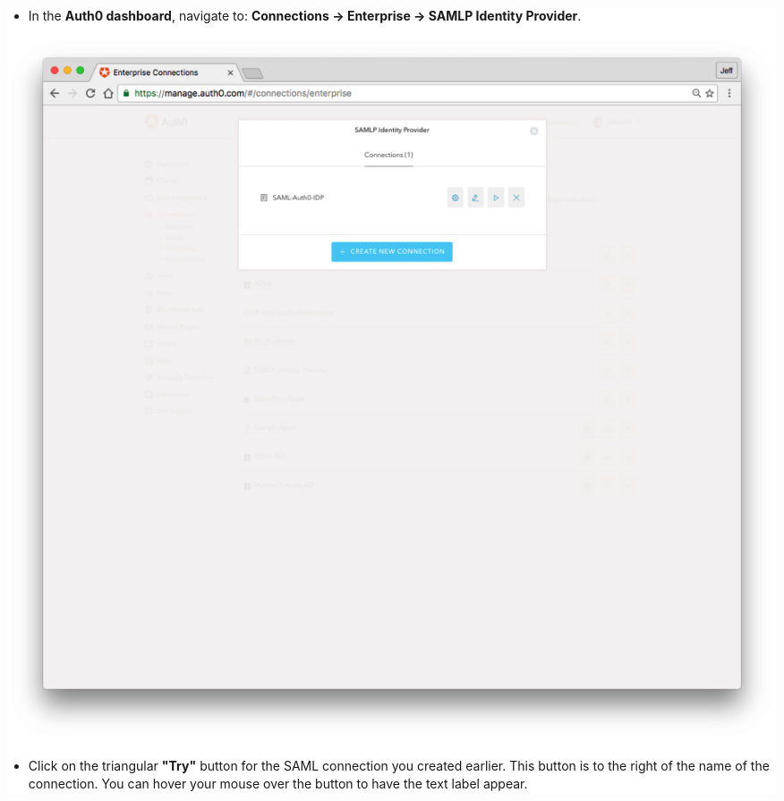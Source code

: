 * In the **Auth0 dashboard**, navigate to:  __Connections -> Enterprise -> SAMLP Identity Provider__.

![](/media/articles/saml/samlsso-auth0-to-auth0/samlsso-auth0-14.jpg)

* Click on the triangular **"Try"** button for the SAML connection you created earlier.  This button is to the right of the name of the connection.  You can hover your mouse over the button to have the text label appear.
